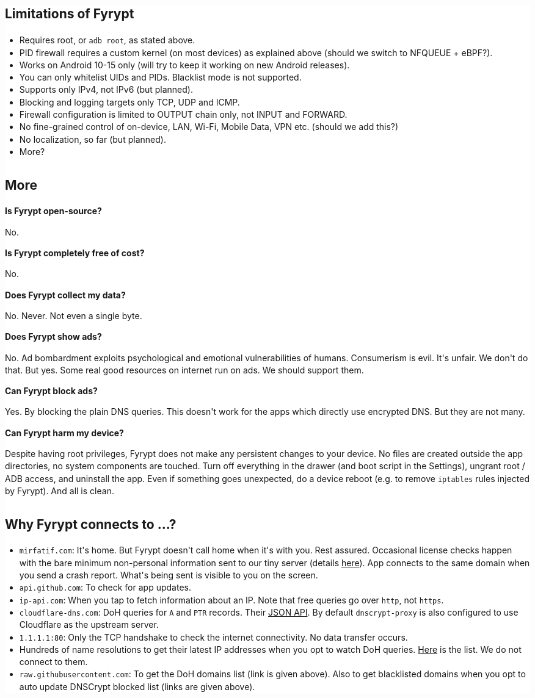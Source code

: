 ## Limitations of Fyrypt
- Requires root, or `adb root`, as stated above.
- PID firewall requires a custom kernel (on most devices) as explained above (should we switch to NFQUEUE + eBPF?).
- Works on Android 10-15 only (will try to keep it working on new Android releases).
- You can only whitelist UIDs and PIDs. Blacklist mode is not supported.
- Supports only IPv4, not IPv6 (but planned).
- Blocking and logging targets only TCP, UDP and ICMP.
- Firewall configuration is limited to OUTPUT chain only, not INPUT and FORWARD.
- No fine-grained control of on-device, LAN, Wi-Fi, Mobile Data, VPN etc. (should we add this?)
- No localization, so far (but planned).
- More?

## More

**Is Fyrypt open-source?**

No.

**Is Fyrypt completely free of cost?**

No.

**Does Fyrypt collect my data?**

No. Never. Not even a single byte.

**Does Fyrypt show ads?**

No. Ad bombardment exploits psychological and emotional vulnerabilities of humans. Consumerism is evil. It's unfair. We don't do that. But yes. Some real good resources on internet run on ads. We should support them.

**Can Fyrypt block ads?**

Yes. By blocking the plain DNS queries. This doesn't work for the apps which directly use encrypted DNS. But they are not many.

**Can Fyrypt harm my device?**

Despite having root privileges, Fyrypt does not make any persistent changes to your device. No files are created outside the app directories, no system components are touched. Turn off everything in the drawer (and boot script in the Settings), ungrant root / ADB access, and uninstall the app. Even if something goes unexpected, do a device reboot (e.g. to remove `iptables` rules injected by Fyrypt). And all is clean.

## Why Fyrypt connects to ...?

- `mirfatif.com`: It's home. But Fyrypt doesn't call home when it's with you. Rest assured. Occasional license checks happen with the bare minimum non-personal information sent to our tiny server (details [here](https://mirfatif.github.io/mirfatif/getpro#tnc)). App connects to the same domain when you send a crash report. What's being sent is visible to you on the screen.
- `api.github.com`: To check for app updates.
- `ip-api.com`: When you tap to fetch information about an IP. Note that free queries go over `http`, not `https`.
- `cloudflare-dns.com`: DoH queries for `A` and `PTR` records. Their [JSON API](https://developers.cloudflare.com/1.1.1.1/encryption/dns-over-https/make-api-requests/dns-json). By default `dnscrypt-proxy` is also configured to use Cloudflare as the upstream server.
- `1.1.1.1:80`: Only the TCP handshake to check the internet connectivity. No data transfer occurs.
- Hundreds of name resolutions to get their latest IP addresses when you opt to watch DoH queries. [Here](https://github.com/crypt0rr/public-doh-servers/blob/main/dns.list) is the list. We do not connect to them.
- `raw.githubusercontent.com`: To get the DoH domains list (link is given above). Also to get blacklisted domains when you opt to auto update DNSCrypt blocked list (links are given above).
